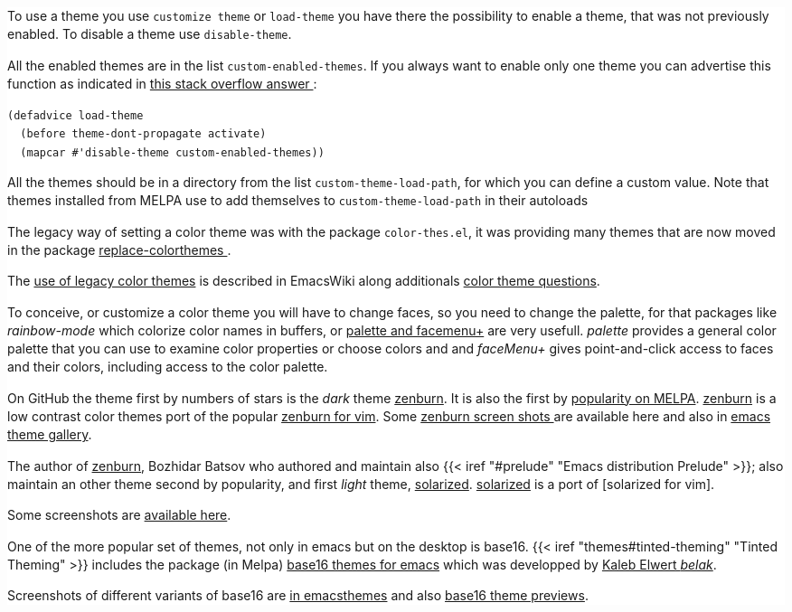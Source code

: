To use a theme you use `customize theme` or `load-theme` you have there the possibility
to enable a theme, that was not previously enabled.
To disable a theme use `disable-theme`.

All the enabled themes are in the
list `custom-enabled-themes`. If you always want to enable only one theme you can
advertise this function as indicated in [this stack overflow answer
](https://stackoverflow.com/a/15595000):

``` elisp
(defadvice load-theme
  (before theme-dont-propagate activate)
  (mapcar #'disable-theme custom-enabled-themes))
```

All the themes should be in a directory from the list `custom-theme-load-path`, for which
you can define a custom value. Note that themes installed from MELPA use to add
themselves to `custom-theme-load-path` in their autoloads

The legacy way of setting a color theme was with the package `color-thes.el`, it was
providing many themes that are now moved in the package [replace-colorthemes
](https://github.com/emacs-jp/replace-colorthemes).


The [use of legacy color themes](https://www.emacswiki.org/emacs/ColorThemes) is
described in EmacsWiki along additionals
[color theme questions](https://www.emacswiki.org/emacs/ColorThemeQuestions).

To conceive, or customize a color theme you will have to change faces, so you need to
change the palette, for that packages like _rainbow-mode_ which colorize color names in
buffers, or [palette and facemenu+](https://www.emacswiki.org/emacs/ColorPalette) are
very usefull. _palette_ provides a general color palette that you can use to examine
color properties or choose colors and and _faceMenu+_ gives point-and-click access to
faces and their colors, including access to the color palette.

On GitHub the theme first by numbers of stars is the _dark_ theme [zenburn]. It is also
the first by [popularity on MELPA](https://emacsthemes.com/popular/index.html).
[zenburn] is a low contrast color themes port of the popular
[zenburn for vim](http://kippura.org/zenburnpage/). Some [zenburn screen shots
](https://emacsthemes.com/themes/zenburn-theme.html) are available here and also in
[emacs theme gallery].

The author of [zenburn][], Bozhidar Batsov who authored and maintain also
{{< iref "#prelude" "Emacs distribution Prelude" >}}; also maintain an other theme
second by popularity, and first _light_ theme, [solarized][]. [solarized][] is a port
of  [solarized for vim].

Some screenshots are
[available here](https://emacsthemes.com/themes/solarized-themes.html).

One of the more popular set of themes, not only in emacs but on the desktop is
base16.
{{< iref "themes#tinted-theming" "Tinted Theming" >}} includes the package (in Melpa)
[base16 themes for emacs][base16-emacs] which was developped by
[Kaleb Elwert *belak*](https://github.com/belak).

Screenshots of different variants of base16 are
[in emacsthemes](https://emacsthemes.com/pages/search.html?search=base16) and also
[base16 theme previews](https://tinted-theming.github.io/base16-emacs/).


[emacs theme gallery]: https://pawelbx.github.io/emacs-theme-gallery/
[base16-emacs]: https://github.com/tinted-theming/base16-emacs
[chocolate]: https://github.com/SavchenkoValeriy/emacs-chocolate-theme
[eink]: https://github.com/maio/eink-emacs
[emacs theme gallery]: https://pawelbx.github.io/emacs-theme-gallery/
[eziam]: https://github.com/thblt/eziam-theme-emacs
[gruvbox]: https://github.com/Greduan/emacs-theme-gruvbox
[interaction-log]: https://github.com/michael-heerdegen/interaction-log.el
[hydrangea]: https://github.com/yuttie/hydrangea-emacs
[leuven]: https://github.com/fniessen/emacs-leuven-theme
[nord]: https://github.com/arcticicestudio/nord
[Lavender]: https://github.com/emacsfodder/emacs-lavender-theme/
[manoj]: https://github.com/emacs-mirror/emacs/blob/master/etc/themes/manoj-dark-theme.el
[nofrils]: https://gitlab.com/esessoms/nofrils-theme
[nofrils for vim]: https://github.com/robertmeta/nofrils
[parchment]: https://github.com/ajgrf/parchment
[solarized]: https://github.com/bbatsov/solarized-emacs
[tao]: https://github.com/11111000000/tao-theme-emacs
[zenburn]: https://github.com/bbatsov/zenburn-emacs
[Zenburn for vim]: http://kippura.org/zenburnpage/
[adoc]: https://github.com/sensorflo/adoc-mode
[ace-jump]:  https://github.com/winterTTr/ace-jump-mode/
[ace-window]: https://github.com/abo-abo/ace-window
[ag]: https://github.com/Wilfred/ag.el
[ahs]: https://github.com/gennad/auto-highlight-symbol/blob/master/auto-highlight-symbol.el "auto-highlight-symbol.el"
[all-the-icons]: https://github.com/domtronn/all-the-icons.el
[android-mode]: https://github.com/remvee/android-mode
[anzu]: https://github.com/syohex/emacs-anzu
[async]: https://github.com/jwiegley/emacs-async
[auto-complete]: https://github.com/auto-complete/auto-complete
[auto-dim-other-buffers]: https://github.com/mina86/auto-dim-other-buffers.el
[avy]: https://github.com/abo-abo/avy
[back-button]: https://github.com/rolandwalker/back-button
[bookmark+]: https://www.emacswiki.org/emacs/BookmarkPlus
[bm]: https://github.com/joodland/bm "Visible Bookmarks"
[calfw]: https://www.emacswiki.org/emacs/Calfw
[cider]:  http://www.github.com/clojure-emacs/cider "clojure interactive development environment"
[circe]: https://github.com/jorgenschaefer/circe
[cscope]: https://www.emacswiki.org/emacs/CScopeAndEmacs
[cua]: https://www.emacswiki.org/emacs/CuaMode "Cua Mode"
[color-moccur]: https://www.emacswiki.org/emacs/color-moccur.el
[comint]: https://www.emacswiki.org/emacs/ComintMode
[counsel-projectile]: https://github.com/ericdanan/counsel-projectile
[deadgrep]: https://github.com/Wilfred/deadgrep
[debbugs]:  http://elpa.gnu.org/packages/debbugs.html
[define-word]: https://github.com/abo-abo/define-word/blob/master/define-word.el
[diff-hl]: https://github.com/dgutov/diff-hl
[dired]: https://www.gnu.org/software/emacs/manual/html_node/emacs/Dired.html
[dired+]: https://www.emacswiki.org/emacs/Dired%2b
[diredfl]: https://github.com/purcell/diredfl "colourful dired"
[dired-hacks]: https://github.com/Fuco1/dired-hacks
[display-line-number]: https://www.gnu.org/software/emacs/manual/html_node/emacs/Display-Custom.htm
[EasyPG]: https://www.emacswiki.org/emacs/EasyPG
[ecb]: https://www.emacswiki.org/emacs/EmacsCodeBrowser "Emacs code browser"
[edts]: https://github.com/sebastiw/edts "Erlang Development Tool Suite"
[ee]: https://www.emacswiki.org/emacs/CategorizingInformationManager "Categorizing information manager"
[elscreen]: https://github.com/knu/elscreen
[enh-ruby]:  http://github.com/zenspider/Enhanced-Ruby-Mode "Enhanced ruby mode"
[ERC]: https://www.emacswiki.org/emacs/ERC
[evil-escape]: https://github.com/syl20bnr/evil-escape
[ewmctrl]: https://github.com/flexibeast/ewmctrl
[eww]: https://www.gnu.org/software/emacs/manual/html_node/eww/
[find-file-in-project]: https://github.com/technomancy/find-file-in-project
[fixme]: https://www.emacswiki.org/emacs/FixmeMode
[flycheck]: https://www.flycheck.org/en/latest/
[font-lock]: https://www.gnu.org/software/emacs/manual/html_node/emacs/Font-Lock.html
[format-all-the-code]: https://github.com/lassik/emacs-format-all-the-code
[geiser]: http://www.nongnu.org/geiser/
[general.el]: https://github.com/noctuid/general.el
[git-commit]: https://github.com/rafl/git-commit-mode
[go-mode]: https://github.com/dominikh/go-mode.el
[guide-key]: https://github.com/kai2nenobu/guide-key
[Helm]: https://emacs-helm.github.io/helm/
[hercules]: https://gitlab.com/jjzmajic/hercules.el
[hi-lock]: https://github.com/emacs-mirror/emacs/blob/master/lisp/hi-lock.el
[hydra]: https://github.com/abo-abo/hydra
[hydra-postframes]: https://github.com/Ladicle/hydra-posframe
[imenu]: https://www.emacswiki.org/emacs/ImenuMode
[info+]: https://www.emacswiki.org/emacs/InfoPlus
[ivy]: https://github.com/abo-abo/swiper
[ivy-posframes]: https://github.com/tumashu/ivy-posframe
[i3-emacs]: https://github.com/vava/i3-emacs
[i3wm]: https://git.flintfam.org/swf-projects/emacs-i3/src/master/i3wm.el
[js2]: https://github.com/mooz/js2-mode
[js3]: https://github.com/tamzinblake/js3-mode
[interaction-log]: https://github.com/michael-heerdegen/interaction-log.el
[langtool]: https://github.com/mhayashi1120/Emacs-langtool
[ledger]: https://github.com/ledger/ledger-mode
[lui]: https://www.emacswiki.org/emacs/lui.el "Linewise User Interface"
[linum-relative]: https://github.com/emacsmirror/linum-relative
[lsp-ui]: https://github.com/emacs-lsp/lsp-ui
[lsp-mode]: https://emacs-lsp.github.io/lsp-mode
[lusty-explorer]: https://www.emacswiki.org/emacs/LustyExplorer
[markup-faces]: https://github.com/sensorflo/markup-faces/blob/master/markup-faces.el
[mark-tools]: https://github.com/stsquad/emacs-mark-tools
[mic-paren]: https://melpa.org/#/mic-paren
[multipe-cursors]: https://github.com/magnars/multiple-cursors.el
[mumamo]: https://www.emacswiki.org/emacs/MuMaMo
[neotree]: https://github.com/jaypei/emacs-neotree
[nxml]: https://www.emacswiki.org/emacs/NxmlMode
[pabbrev]: https://www.emacswiki.org/emacs/PredictiveAbbreviation
[polymode]: https://polymode.github.io/
[posframes]: https://github.com/tumashu/posframe
[perspective]: https://github.com/nex3/perspective-el
[persp-projectile]: https://github.com/bbatsov/persp-projectile
[powerline]: http://github.com/milkypostman/powerline/
[projectile]: https://github.com/bbatsov/projectile
[rainbow-delimiters]: http://www.emacswiki.org/emacs/RainbowDelimiters
[realgud]: https://github.com/realgud/realgud
[rebuilder]: https://www.emacswiki.org/emacs/ReBuilder
[rst]: http://docutils.sourceforge.net/docs/user/emacs.html
[shm]: https://github.com/projectional-haskell/structured-haskell-mode "structured-haskell-mode"
[slime]: https://www.emacswiki.org/emacs/SlimeMode
[smartparens]: https://github.com/Fuco1/smartparens
[smerge]: https://www.gnu.org/software/emacs/manual/html_node/emacs/Comparing-Files.html
[smex]: https://github.com/nonsequitur/smex
[sml]: http://elpa.gnu.org/packages/sml-mode.html "smart mode line"
[Sunrise Commander]: https://www.emacswiki.org/emacs/Sunrise_Commander
[swiper]: https://github.com/abo-abo/swiper
[swoop]: https://github.com/emacsorphanage/swoop
[tabbar]: https://www.emacswiki.org/emacs/TabBarMode "EmacsWiki TabBarMode"
[use-package]: https://github.com/jwiegley/use-package
[undo-tree]: http://www.dr-qubit.org/undo-tree/undo-tree.el
[visible-mark]:  https://gitlab.com/iankelling/visible-mark
[vhdl]: https://www.gnu.org/software/emacs/manual/html_mono/vhdl-mode.html
[vm]: https://www.emacswiki.org/emacs/CategoryViewMail "View Mail"
[which-key]: https://github.com/justbur/emacs-which-key
[which-key-posframes]: https://github.com/yanghaoxie/which-key-posframe
[xcscope]:  https://github.com/dkogan/xcscope.el
[ztree]: https://github.com/manateelazycat/lazycat-emacs/tree/master/site-lisp/extensions/ztree